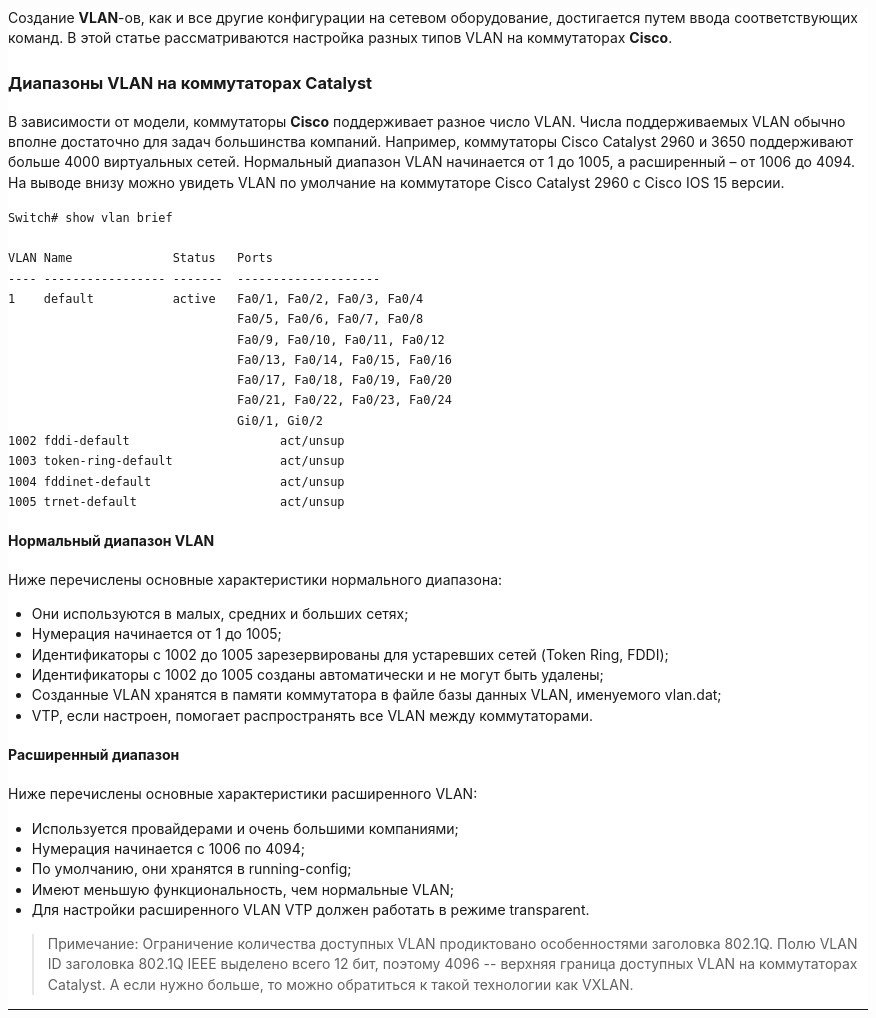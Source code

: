 Создание **VLAN**-ов, как и все другие конфигурации на сетевом оборудование, достигается путем ввода соответствующих команд. В этой статье рассматриваются настройка разных типов VLAN на коммутаторах **Cisco**.

### Диапазоны VLAN на коммутаторах Catalyst

В зависимости от модели, коммутаторы **Cisco** поддерживает разное число VLAN. Числа поддерживаемых VLAN обычно вполне достаточно для задач большинства компаний. Например, коммутаторы Cisco Catalyst 2960 и 3650 поддерживают больше 4000 виртуальных сетей. Нормальный диапазон VLAN начинается от 1 до 1005, а расширенный – от 1006 до 4094. На выводе внизу можно увидеть VLAN по умолчание на коммутаторе Cisco Catalyst 2960 с Cisco IOS 15 версии.

```cisco
Switch# show vlan brief

VLAN Name              Status   Ports
---- ----------------- -------  --------------------
1    default           active   Fa0/1, Fa0/2, Fa0/3, Fa0/4
                                Fa0/5, Fa0/6, Fa0/7, Fa0/8
                                Fa0/9, Fa0/10, Fa0/11, Fa0/12
                                Fa0/13, Fa0/14, Fa0/15, Fa0/16
                                Fa0/17, Fa0/18, Fa0/19, Fa0/20
                                Fa0/21, Fa0/22, Fa0/23, Fa0/24
                                Gi0/1, Gi0/2
1002 fddi-default                     act/unsup
1003 token-ring-default               act/unsup
1004 fddinet-default                  act/unsup
1005 trnet-default                    act/unsup
```

#### Нормальный диапазон VLAN

Ниже перечислены основные характеристики нормального диапазона:

- Они используются в малых, средних и больших сетях;
- Нумерация начинается от 1 до 1005;
- Идентификаторы с 1002 до 1005 зарезервированы для устаревших сетей (Token Ring, FDDI);
- Идентификаторы с 1002 до 1005 созданы автоматически и не могут быть удалены;
- Созданные VLAN хранятся в памяти коммутатора в файле базы данных VLAN, именуемого vlan.dat;
- VTP, если настроен, помогает распространять все VLAN между коммутаторами.

#### Расширенный диапазон

Ниже перечислены основные характеристики расширенного VLAN:

- Используется провайдерами и очень большими компаниями;
- Нумерация начинается с 1006 по 4094;
- По умолчанию, они хранятся в running-config;
- Имеют меньшую функциональность, чем нормальные VLAN;
- Для настройки расширенного VLAN VTP должен работать в режиме transparent.

> Примечание: Ограничение количества доступных VLAN продиктовано особенностями заголовка 802.1Q. Полю VLAN ID заголовка 802.1Q IEEE выделено всего 12 бит, поэтому 4096 -- верхняя граница доступных VLAN на коммутаторах Catalyst. А если нужно больше, то можно обратиться к такой технологии как VXLAN.

---
